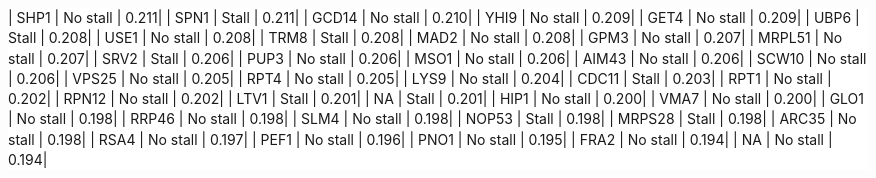 | SHP1    | No stall |   0.211|
| SPN1    | Stall    |   0.211|
| GCD14   | No stall |   0.210|
| YHI9    | No stall |   0.209|
| GET4    | No stall |   0.209|
| UBP6    | Stall    |   0.208|
| USE1    | No stall |   0.208|
| TRM8    | Stall    |   0.208|
| MAD2    | No stall |   0.208|
| GPM3    | No stall |   0.207|
| MRPL51  | No stall |   0.207|
| SRV2    | Stall    |   0.206|
| PUP3    | No stall |   0.206|
| MSO1    | No stall |   0.206|
| AIM43   | No stall |   0.206|
| SCW10   | No stall |   0.206|
| VPS25   | No stall |   0.205|
| RPT4    | No stall |   0.205|
| LYS9    | No stall |   0.204|
| CDC11   | Stall    |   0.203|
| RPT1    | No stall |   0.202|
| RPN12   | No stall |   0.202|
| LTV1    | Stall    |   0.201|
| NA      | Stall    |   0.201|
| HIP1    | No stall |   0.200|
| VMA7    | No stall |   0.200|
| GLO1    | No stall |   0.198|
| RRP46   | No stall |   0.198|
| SLM4    | No stall |   0.198|
| NOP53   | Stall    |   0.198|
| MRPS28  | Stall    |   0.198|
| ARC35   | No stall |   0.198|
| RSA4    | No stall |   0.197|
| PEF1    | No stall |   0.196|
| PNO1    | No stall |   0.195|
| FRA2    | No stall |   0.194|
| NA      | No stall |   0.194|